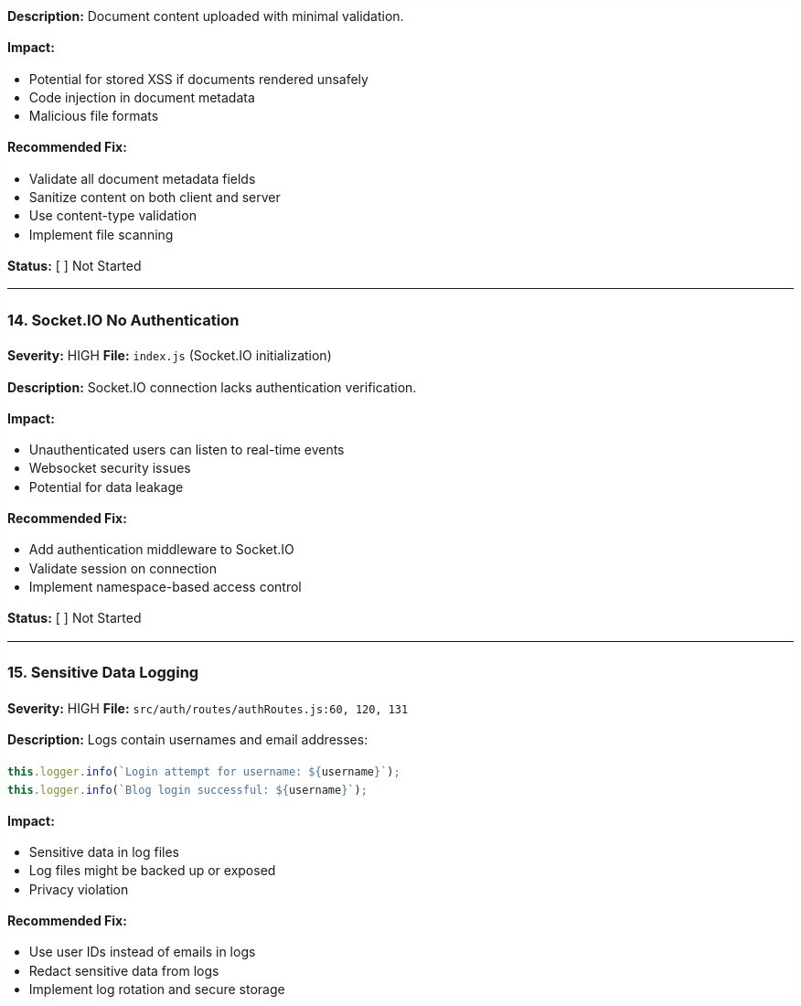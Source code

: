 **Description:**
Document content uploaded with minimal validation.

**Impact:**
- Potential for stored XSS if documents rendered unsafely
- Code injection in document metadata
- Malicious file formats

**Recommended Fix:**
- Validate all document metadata fields
- Sanitize content on both client and server
- Use content-type validation
- Implement file scanning

**Status:** [ ] Not Started

---

### 14. Socket.IO No Authentication
**Severity:** HIGH
**File:** `index.js` (Socket.IO initialization)

**Description:**
Socket.IO connection lacks authentication verification.

**Impact:**
- Unauthenticated users can listen to real-time events
- Websocket security issues
- Potential for data leakage

**Recommended Fix:**
- Add authentication middleware to Socket.IO
- Validate session on connection
- Implement namespace-based access control

**Status:** [ ] Not Started

---

### 15. Sensitive Data Logging
**Severity:** HIGH
**File:** `src/auth/routes/authRoutes.js:60, 120, 131`

**Description:**
Logs contain usernames and email addresses:
```javascript
this.logger.info(`Login attempt for username: ${username}`);
this.logger.info(`Blog login successful: ${username}`);
```

**Impact:**
- Sensitive data in log files
- Log files might be backed up or exposed
- Privacy violation

**Recommended Fix:**
- Use user IDs instead of emails in logs
- Redact sensitive data from logs
- Implement log rotation and secure storage
